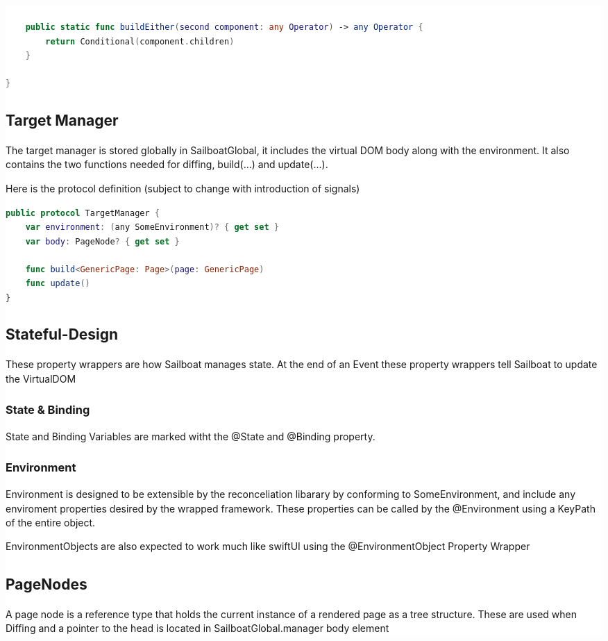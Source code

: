 ```swift

    public static func buildEither(second component: any Operator) -> any Operator {
        return Conditional(component.children)
    }
    
}
```


## Target Manager

The target manager is stored globally in SailboatGlobal, it includes the virtual DOM body along with the environment.
It also contains the two functions needed for diffing, build(...) and update(...). 

Here is the protocol definition (subject to change with introduction of signals)

```swift
public protocol TargetManager {
    var environment: (any SomeEnvironment)? { get set }
    var body: PageNode? { get set }

    func build<GenericPage: Page>(page: GenericPage)
    func update()
}
```


## Stateful-Design

These property wrappers are how Sailboat manages state. 
At the end of an Event these property wrappers tell Sailboat to update the VirtualDOM

### State & Binding

State and Binding Variables are marked witht the @State and @Binding property.


### Environment

Environment is designed to be extensible by the reconceliation libarary by conforming to SomeEnvironment, and include any enviroment properties desired by the wrapped framework.
These properties can be called by the @Environment using a KeyPath of the entire object.

EnvironmentObjects are also expected to work much like swiftUI using the @EnvironmentObject Property Wrapper


## PageNodes

A page node is a reference type that holds the current instance of a rendered page as a tree structure.
These are used when Diffing and a pointer to the head is located in SailboatGlobal.manager body element
